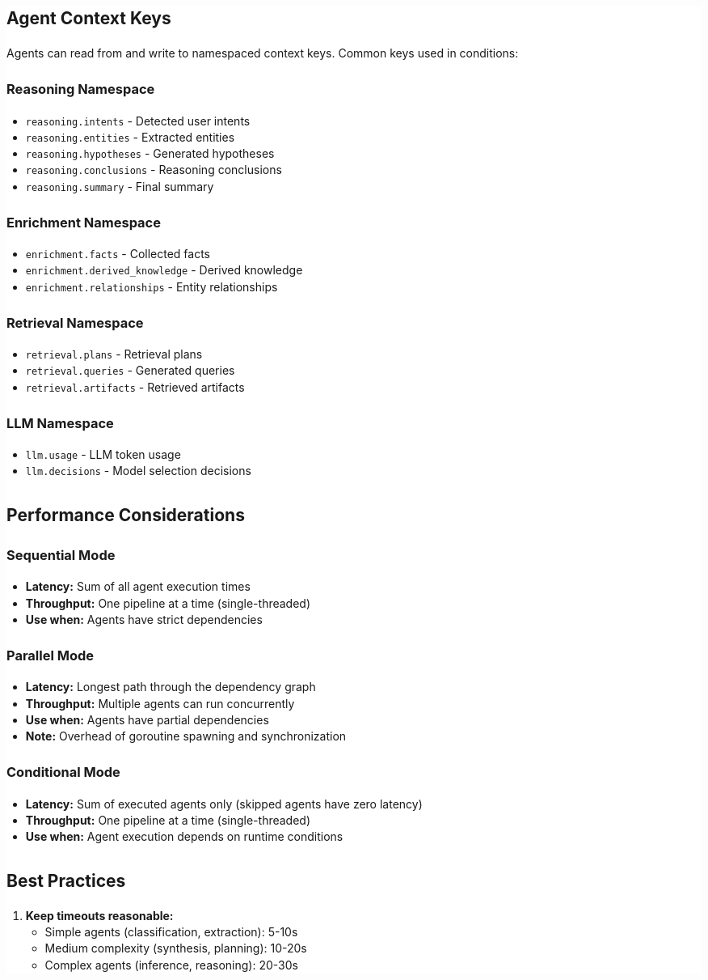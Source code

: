 ## Agent Context Keys

Agents can read from and write to namespaced context keys. Common keys used in conditions:

### Reasoning Namespace
- `reasoning.intents` - Detected user intents
- `reasoning.entities` - Extracted entities
- `reasoning.hypotheses` - Generated hypotheses
- `reasoning.conclusions` - Reasoning conclusions
- `reasoning.summary` - Final summary

### Enrichment Namespace
- `enrichment.facts` - Collected facts
- `enrichment.derived_knowledge` - Derived knowledge
- `enrichment.relationships` - Entity relationships

### Retrieval Namespace
- `retrieval.plans` - Retrieval plans
- `retrieval.queries` - Generated queries
- `retrieval.artifacts` - Retrieved artifacts

### LLM Namespace
- `llm.usage` - LLM token usage
- `llm.decisions` - Model selection decisions

## Performance Considerations

### Sequential Mode
- **Latency:** Sum of all agent execution times
- **Throughput:** One pipeline at a time (single-threaded)
- **Use when:** Agents have strict dependencies

### Parallel Mode
- **Latency:** Longest path through the dependency graph
- **Throughput:** Multiple agents can run concurrently
- **Use when:** Agents have partial dependencies
- **Note:** Overhead of goroutine spawning and synchronization

### Conditional Mode
- **Latency:** Sum of executed agents only (skipped agents have zero latency)
- **Throughput:** One pipeline at a time (single-threaded)
- **Use when:** Agent execution depends on runtime conditions

## Best Practices

1. **Keep timeouts reasonable:**
   - Simple agents (classification, extraction): 5-10s
   - Medium complexity (synthesis, planning): 10-20s
   - Complex agents (inference, reasoning): 20-30s
